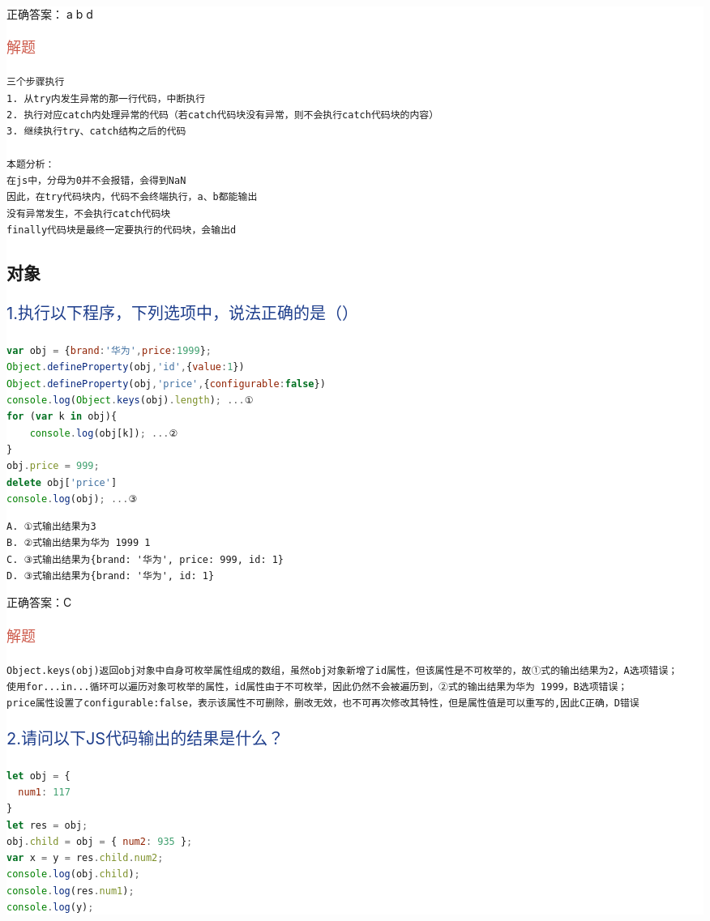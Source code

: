 正确答案： a    b    d

<p style="color:#cd5a4b;font-size:18px">解题</p>

```text
三个步骤执行
1. 从try内发生异常的那一行代码，中断执行
2. 执行对应catch内处理异常的代码（若catch代码块没有异常，则不会执行catch代码块的内容）
3. 继续执行try、catch结构之后的代码

本题分析：
在js中，分母为0并不会报错，会得到NaN
因此，在try代码块内，代码不会终端执行，a、b都能输出
没有异常发生，不会执行catch代码块
finally代码块是最终一定要执行的代码块，会输出d
```



## 对象

<p style="color:rgba(30, 62, 140);font-size:20px">1.执行以下程序，下列选项中，说法正确的是（）</p>

```js
var obj = {brand:'华为',price:1999};
Object.defineProperty(obj,'id',{value:1})
Object.defineProperty(obj,'price',{configurable:false})
console.log(Object.keys(obj).length); ...①
for (var k in obj){
    console.log(obj[k]); ...②
}
obj.price = 999;
delete obj['price']
console.log(obj); ...③
```

```text
A. ①式输出结果为3
B. ②式输出结果为华为 1999 1
C. ③式输出结果为{brand: '华为', price: 999, id: 1}
D. ③式输出结果为{brand: '华为', id: 1}
```

正确答案：C

<p style="color:#cd5a4b;font-size:18px">解题</p>

```text
Object.keys(obj)返回obj对象中自身可枚举属性组成的数组，虽然obj对象新增了id属性，但该属性是不可枚举的，故①式的输出结果为2，A选项错误；
使用for...in...循环可以遍历对象可枚举的属性，id属性由于不可枚举，因此仍然不会被遍历到，②式的输出结果为华为 1999，B选项错误；
price属性设置了configurable:false，表示该属性不可删除，删改无效，也不可再次修改其特性，但是属性值是可以重写的,因此C正确，D错误
```

<p style="color:rgba(30, 62, 140);font-size:20px">2.请问以下JS代码输出的结果是什么？</p>

```js
let obj = {
  num1: 117
}
let res = obj;
obj.child = obj = { num2: 935 };
var x = y = res.child.num2;
console.log(obj.child);
console.log(res.num1);
console.log(y);
```

